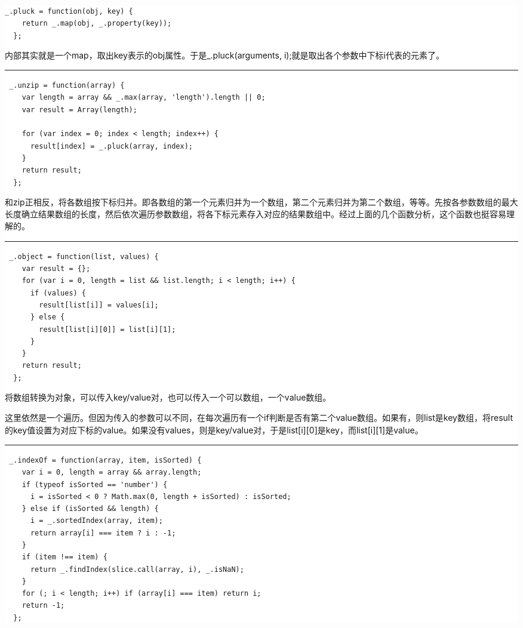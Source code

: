 ```
_.pluck = function(obj, key) {
    return _.map(obj, _.property(key));
  };
```

内部其实就是一个map，取出key表示的obj属性。于是_.pluck(arguments, i);就是取出各个参数中下标i代表的元素了。

---

```
 _.unzip = function(array) {
    var length = array && _.max(array, 'length').length || 0;
    var result = Array(length);

    for (var index = 0; index < length; index++) {
      result[index] = _.pluck(array, index);
    }
    return result;
  };
```

和zip正相反，将各数组按下标归并。即各数组的第一个元素归并为一个数组，第二个元素归并为第二个数组，等等。先按各参数数组的最大长度确立结果数组的长度，然后依次遍历参数数组，将各下标元素存入对应的结果数组中。经过上面的几个函数分析，这个函数也挺容易理解的。

---

```
 _.object = function(list, values) {
    var result = {};
    for (var i = 0, length = list && list.length; i < length; i++) {
      if (values) {
        result[list[i]] = values[i];
      } else {
        result[list[i][0]] = list[i][1];
      }
    }
    return result;
  };
```

将数组转换为对象，可以传入key/value对，也可以传入一个可以数组，一个value数组。

这里依然是一个遍历。但因为传入的参数可以不同，在每次遍历有一个if判断是否有第二个value数组。如果有，则list是key数组，将result的key值设置为对应下标的value。如果没有values，则是key/value对，于是list[i][0]是key，而list[i][1]是value。

---

```
 _.indexOf = function(array, item, isSorted) {
    var i = 0, length = array && array.length;
    if (typeof isSorted == 'number') {
      i = isSorted < 0 ? Math.max(0, length + isSorted) : isSorted;
    } else if (isSorted && length) {
      i = _.sortedIndex(array, item);
      return array[i] === item ? i : -1;
    }
    if (item !== item) {
      return _.findIndex(slice.call(array, i), _.isNaN);
    }
    for (; i < length; i++) if (array[i] === item) return i;
    return -1;
  };
```
